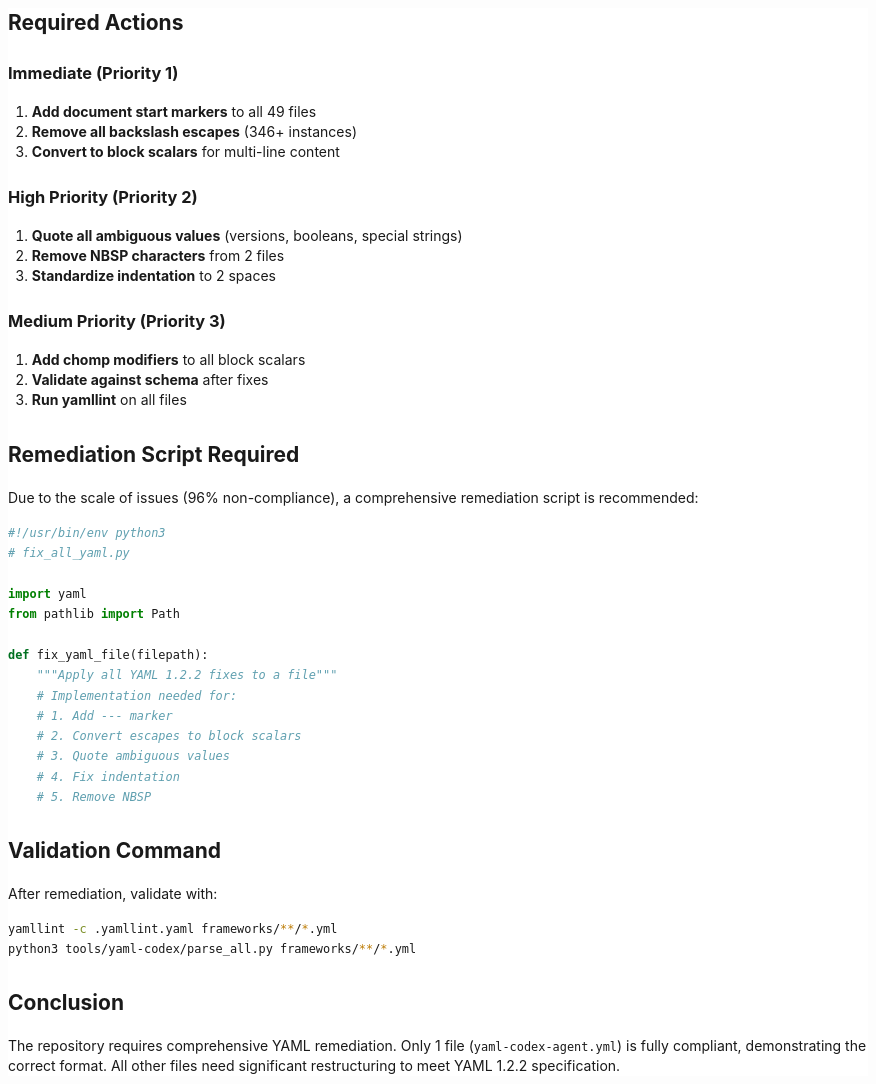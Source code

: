 ## Required Actions

### Immediate (Priority 1)
1. **Add document start markers** to all 49 files
2. **Remove all backslash escapes** (346+ instances)
3. **Convert to block scalars** for multi-line content

### High Priority (Priority 2)
1. **Quote all ambiguous values** (versions, booleans, special strings)
2. **Remove NBSP characters** from 2 files
3. **Standardize indentation** to 2 spaces

### Medium Priority (Priority 3)
1. **Add chomp modifiers** to all block scalars
2. **Validate against schema** after fixes
3. **Run yamllint** on all files

## Remediation Script Required

Due to the scale of issues (96% non-compliance), a comprehensive remediation script is recommended:

```python
#!/usr/bin/env python3
# fix_all_yaml.py

import yaml
from pathlib import Path

def fix_yaml_file(filepath):
    """Apply all YAML 1.2.2 fixes to a file"""
    # Implementation needed for:
    # 1. Add --- marker
    # 2. Convert escapes to block scalars
    # 3. Quote ambiguous values
    # 4. Fix indentation
    # 5. Remove NBSP
```

## Validation Command

After remediation, validate with:
```bash
yamllint -c .yamllint.yaml frameworks/**/*.yml
python3 tools/yaml-codex/parse_all.py frameworks/**/*.yml
```

## Conclusion

The repository requires comprehensive YAML remediation. Only 1 file (`yaml-codex-agent.yml`) is fully compliant, demonstrating the correct format. All other files need significant restructuring to meet YAML 1.2.2 specification.
